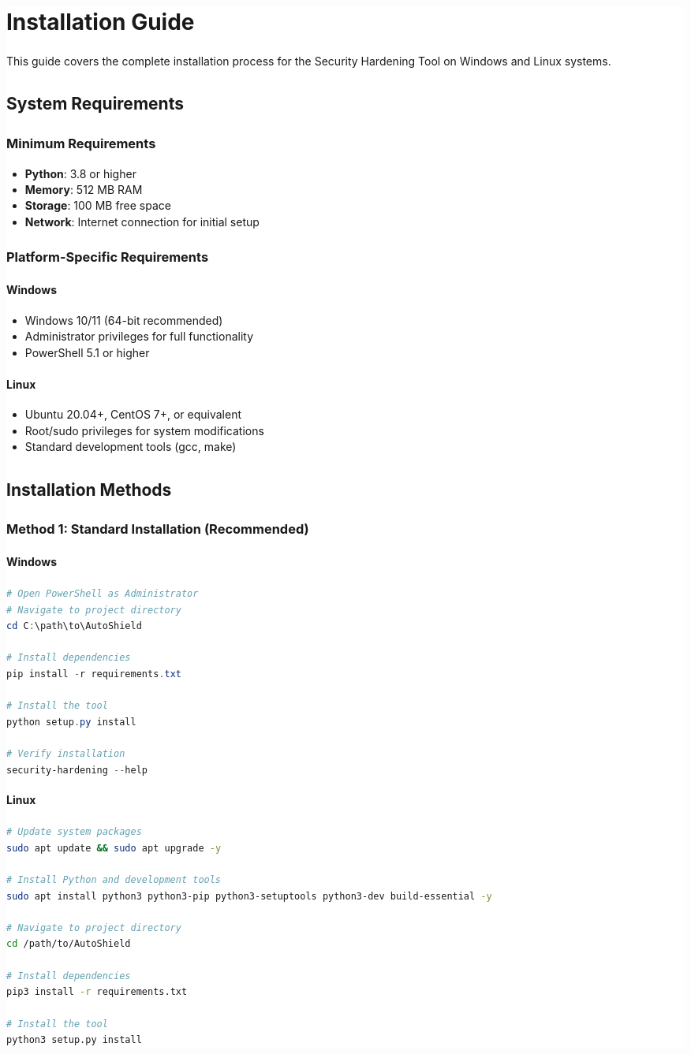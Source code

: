 # Installation Guide

This guide covers the complete installation process for the Security Hardening Tool on Windows and Linux systems.

## System Requirements

### Minimum Requirements
- **Python**: 3.8 or higher
- **Memory**: 512 MB RAM
- **Storage**: 100 MB free space
- **Network**: Internet connection for initial setup

### Platform-Specific Requirements

#### Windows
- Windows 10/11 (64-bit recommended)
- Administrator privileges for full functionality
- PowerShell 5.1 or higher

#### Linux
- Ubuntu 20.04+, CentOS 7+, or equivalent
- Root/sudo privileges for system modifications
- Standard development tools (gcc, make)

## Installation Methods

### Method 1: Standard Installation (Recommended)

#### Windows
```powershell
# Open PowerShell as Administrator
# Navigate to project directory
cd C:\path\to\AutoShield

# Install dependencies
pip install -r requirements.txt

# Install the tool
python setup.py install

# Verify installation
security-hardening --help
```

#### Linux
```bash
# Update system packages
sudo apt update && sudo apt upgrade -y

# Install Python and development tools
sudo apt install python3 python3-pip python3-setuptools python3-dev build-essential -y

# Navigate to project directory
cd /path/to/AutoShield

# Install dependencies
pip3 install -r requirements.txt

# Install the tool
python3 setup.py install
```